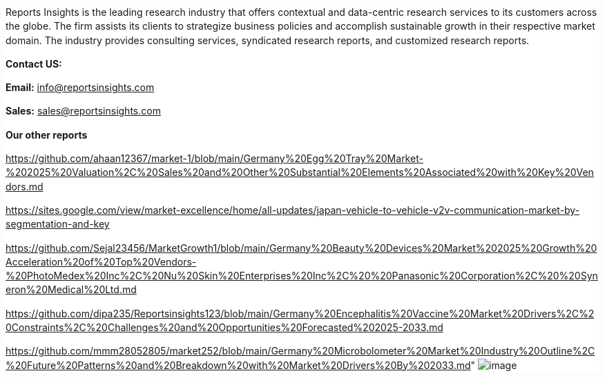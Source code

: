 Reports Insights is the leading research industry that offers contextual and data-centric research services to its customers across the globe. The firm assists its clients to strategize business policies and accomplish sustainable growth in their respective market domain. The industry provides consulting services, syndicated research reports, and customized research reports.

<strong>Contact US:</strong>

<p class=><b>Email:</b> <a href=mailto:info@reportsinsights.com>info@reportsinsights.com</a></p>
<p class=><b>Sales:</b> <a href=mailto:sales@reportsinsights.com>sales@reportsinsights.com</a></p>

<strong>Our other reports</strong>

<a href=https://github.com/ahaan12367/market-1/blob/main/Germany%20Egg%20Tray%20Market-%202025%20Valuation%2C%20Sales%20and%20Other%20Substantial%20Elements%20Associated%20with%20Key%20Vendors.md>https://github.com/ahaan12367/market-1/blob/main/Germany%20Egg%20Tray%20Market-%202025%20Valuation%2C%20Sales%20and%20Other%20Substantial%20Elements%20Associated%20with%20Key%20Vendors.md</a>

<a href=https://sites.google.com/view/market-excellence/home/all-updates/japan-vehicle-to-vehicle-v2v-communication-market-by-segmentation-and-key>https://sites.google.com/view/market-excellence/home/all-updates/japan-vehicle-to-vehicle-v2v-communication-market-by-segmentation-and-key</a>

<a href=https://github.com/Sejal23456/MarketGrowth1/blob/main/Germany%20Beauty%20Devices%20Market%202025%20Growth%20Acceleration%20of%20Top%20Vendors-%20PhotoMedex%20Inc%2C%20Nu%20Skin%20Enterprises%20Inc%2C%20%20Panasonic%20Corporation%2C%20%20Syneron%20Medical%20Ltd.md>https://github.com/Sejal23456/MarketGrowth1/blob/main/Germany%20Beauty%20Devices%20Market%202025%20Growth%20Acceleration%20of%20Top%20Vendors-%20PhotoMedex%20Inc%2C%20Nu%20Skin%20Enterprises%20Inc%2C%20%20Panasonic%20Corporation%2C%20%20Syneron%20Medical%20Ltd.md</a>

<a href=https://github.com/dipa235/Reportsinsights123/blob/main/Germany%20Encephalitis%20Vaccine%20Market%20Drivers%2C%20Constraints%2C%20Challenges%20and%20Opportunities%20Forecasted%202025-2033.md>https://github.com/dipa235/Reportsinsights123/blob/main/Germany%20Encephalitis%20Vaccine%20Market%20Drivers%2C%20Constraints%2C%20Challenges%20and%20Opportunities%20Forecasted%202025-2033.md</a>

<a href=https://github.com/mmm28052805/market252/blob/main/Germany%20Microbolometer%20Market%20Industry%20Outline%2C%20Future%20Patterns%20and%20Breakdown%20with%20Market%20Drivers%20By%202033.md>https://github.com/mmm28052805/market252/blob/main/Germany%20Microbolometer%20Market%20Industry%20Outline%2C%20Future%20Patterns%20and%20Breakdown%20with%20Market%20Drivers%20By%202033.md</a>"
![image](https://github.com/user-attachments/assets/9c5216a8-cda0-42f4-a652-c332ba374103)
